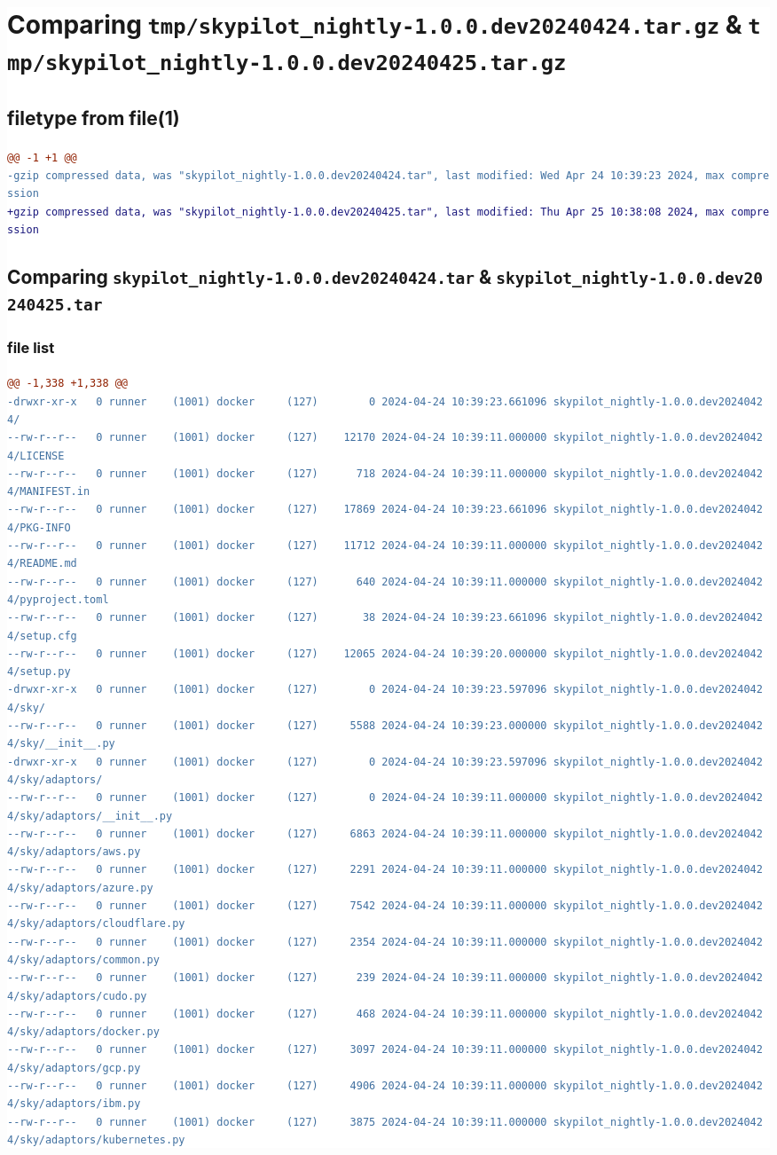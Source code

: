 # Comparing `tmp/skypilot_nightly-1.0.0.dev20240424.tar.gz` & `tmp/skypilot_nightly-1.0.0.dev20240425.tar.gz`

## filetype from file(1)

```diff
@@ -1 +1 @@
-gzip compressed data, was "skypilot_nightly-1.0.0.dev20240424.tar", last modified: Wed Apr 24 10:39:23 2024, max compression
+gzip compressed data, was "skypilot_nightly-1.0.0.dev20240425.tar", last modified: Thu Apr 25 10:38:08 2024, max compression
```

## Comparing `skypilot_nightly-1.0.0.dev20240424.tar` & `skypilot_nightly-1.0.0.dev20240425.tar`

### file list

```diff
@@ -1,338 +1,338 @@
-drwxr-xr-x   0 runner    (1001) docker     (127)        0 2024-04-24 10:39:23.661096 skypilot_nightly-1.0.0.dev20240424/
--rw-r--r--   0 runner    (1001) docker     (127)    12170 2024-04-24 10:39:11.000000 skypilot_nightly-1.0.0.dev20240424/LICENSE
--rw-r--r--   0 runner    (1001) docker     (127)      718 2024-04-24 10:39:11.000000 skypilot_nightly-1.0.0.dev20240424/MANIFEST.in
--rw-r--r--   0 runner    (1001) docker     (127)    17869 2024-04-24 10:39:23.661096 skypilot_nightly-1.0.0.dev20240424/PKG-INFO
--rw-r--r--   0 runner    (1001) docker     (127)    11712 2024-04-24 10:39:11.000000 skypilot_nightly-1.0.0.dev20240424/README.md
--rw-r--r--   0 runner    (1001) docker     (127)      640 2024-04-24 10:39:11.000000 skypilot_nightly-1.0.0.dev20240424/pyproject.toml
--rw-r--r--   0 runner    (1001) docker     (127)       38 2024-04-24 10:39:23.661096 skypilot_nightly-1.0.0.dev20240424/setup.cfg
--rw-r--r--   0 runner    (1001) docker     (127)    12065 2024-04-24 10:39:20.000000 skypilot_nightly-1.0.0.dev20240424/setup.py
-drwxr-xr-x   0 runner    (1001) docker     (127)        0 2024-04-24 10:39:23.597096 skypilot_nightly-1.0.0.dev20240424/sky/
--rw-r--r--   0 runner    (1001) docker     (127)     5588 2024-04-24 10:39:23.000000 skypilot_nightly-1.0.0.dev20240424/sky/__init__.py
-drwxr-xr-x   0 runner    (1001) docker     (127)        0 2024-04-24 10:39:23.597096 skypilot_nightly-1.0.0.dev20240424/sky/adaptors/
--rw-r--r--   0 runner    (1001) docker     (127)        0 2024-04-24 10:39:11.000000 skypilot_nightly-1.0.0.dev20240424/sky/adaptors/__init__.py
--rw-r--r--   0 runner    (1001) docker     (127)     6863 2024-04-24 10:39:11.000000 skypilot_nightly-1.0.0.dev20240424/sky/adaptors/aws.py
--rw-r--r--   0 runner    (1001) docker     (127)     2291 2024-04-24 10:39:11.000000 skypilot_nightly-1.0.0.dev20240424/sky/adaptors/azure.py
--rw-r--r--   0 runner    (1001) docker     (127)     7542 2024-04-24 10:39:11.000000 skypilot_nightly-1.0.0.dev20240424/sky/adaptors/cloudflare.py
--rw-r--r--   0 runner    (1001) docker     (127)     2354 2024-04-24 10:39:11.000000 skypilot_nightly-1.0.0.dev20240424/sky/adaptors/common.py
--rw-r--r--   0 runner    (1001) docker     (127)      239 2024-04-24 10:39:11.000000 skypilot_nightly-1.0.0.dev20240424/sky/adaptors/cudo.py
--rw-r--r--   0 runner    (1001) docker     (127)      468 2024-04-24 10:39:11.000000 skypilot_nightly-1.0.0.dev20240424/sky/adaptors/docker.py
--rw-r--r--   0 runner    (1001) docker     (127)     3097 2024-04-24 10:39:11.000000 skypilot_nightly-1.0.0.dev20240424/sky/adaptors/gcp.py
--rw-r--r--   0 runner    (1001) docker     (127)     4906 2024-04-24 10:39:11.000000 skypilot_nightly-1.0.0.dev20240424/sky/adaptors/ibm.py
--rw-r--r--   0 runner    (1001) docker     (127)     3875 2024-04-24 10:39:11.000000 skypilot_nightly-1.0.0.dev20240424/sky/adaptors/kubernetes.py
```